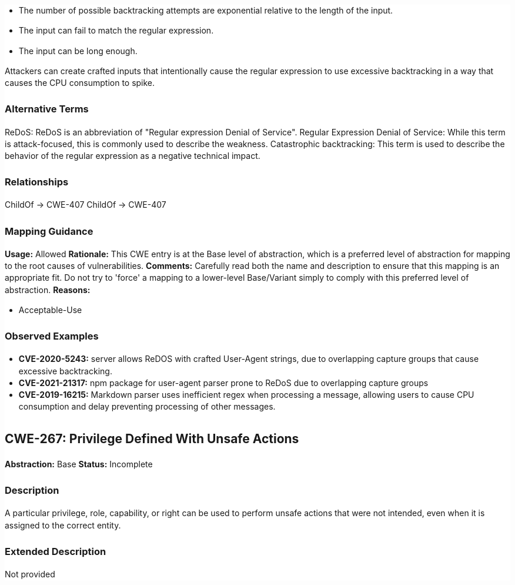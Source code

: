 
  - The number of possible backtracking attempts are exponential relative to the length of the input.

  - The input can fail to match the regular expression.

  - The input can be long enough.

 Attackers can create crafted inputs that intentionally cause the regular expression to use excessive backtracking in a way that causes the CPU consumption to spike. 

### Alternative Terms
ReDoS: ReDoS is an abbreviation of "Regular expression Denial of Service".
Regular Expression Denial of Service: While this term is attack-focused, this is commonly used to describe the weakness.
Catastrophic backtracking: This term is used to describe the behavior of the regular expression as a negative technical impact.

### Relationships
ChildOf -> CWE-407
ChildOf -> CWE-407

### Mapping Guidance
**Usage:** Allowed
**Rationale:** This CWE entry is at the Base level of abstraction, which is a preferred level of abstraction for mapping to the root causes of vulnerabilities.
**Comments:** Carefully read both the name and description to ensure that this mapping is an appropriate fit. Do not try to 'force' a mapping to a lower-level Base/Variant simply to comply with this preferred level of abstraction.
**Reasons:**
- Acceptable-Use



### Observed Examples
- **CVE-2020-5243:** server allows ReDOS with crafted User-Agent strings, due to overlapping capture groups that cause excessive backtracking.
- **CVE-2021-21317:** npm package for user-agent parser prone to ReDoS due to overlapping capture groups
- **CVE-2019-16215:** Markdown parser uses inefficient regex when processing a message, allowing users to cause CPU consumption and delay preventing processing of other messages.




## CWE-267: Privilege Defined With Unsafe Actions
**Abstraction:** Base
**Status:** Incomplete

### Description
A particular privilege, role, capability, or right can be used to perform unsafe actions that were not intended, even when it is assigned to the correct entity.

### Extended Description
Not provided
